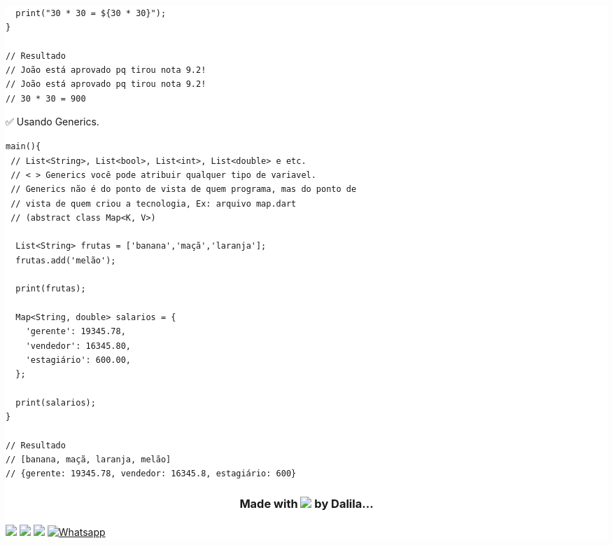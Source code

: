 ```
  print("30 * 30 = ${30 * 30}");
}

// Resultado
// João está aprovado pq tirou nota 9.2!
// João está aprovado pq tirou nota 9.2!
// 30 * 30 = 900
```
✅ Usando Generics.
```
main(){
 // List<String>, List<bool>, List<int>, List<double> e etc. 
 // < > Generics você pode atribuir qualquer tipo de variavel.
 // Generics não é do ponto de vista de quem programa, mas do ponto de 
 // vista de quem criou a tecnologia, Ex: arquivo map.dart
 // (abstract class Map<K, V>) 
    
  List<String> frutas = ['banana','maçã','laranja'];
  frutas.add('melão');
  
  print(frutas);
  
  Map<String, double> salarios = {
    'gerente': 19345.78,
    'vendedor': 16345.80,
    'estagiário': 600.00,
  };
  
  print(salarios);
}

// Resultado
// [banana, maçã, laranja, melão]
// {gerente: 19345.78, vendedor: 16345.8, estagiário: 600}
```
<h3 align="center"> Made with <img src="https://gifs.eco.br/wp-content/uploads/2021/06/gifs-de-coracao-7.gif" width="30px"> by Dalila...</h3>
<div align="center"  style="display: inline-block">
  <a href="https://www.linkedin.com/in/dalila-cust%C3%B3dio-046076181/" target="_blank"><img src="https://img.shields.io/badge/-LinkedIn-%230077B5?style=for-the-badge&logo=linkedin&logoColor=white" target="_blank"></a> 
  <a href = "mailto:dalila.dalila70@gmail.com"><img src="https://img.shields.io/badge/Gmail-D14836?style=for-the-badge&logo=gmail&logoColor=white" target="_blank"></a>
  <a href="https://instagram.com/dalila.dalila70" target="_blank"><img src="https://img.shields.io/badge/-Instagram-%23E4405F?style=for-the-badge&logo=instagram&logoColor=white" target="_blank"></a>
  <a target="_blank" href="https://api.whatsapp.com/send?phone=5588997138541"><img  alt="Whatsapp" width="117px" src="https://img.shields.io/badge/WhatsApp-25D366?style=for-the-badge&logo=whatsapp&logoColor=white"/></a> 
</div>
